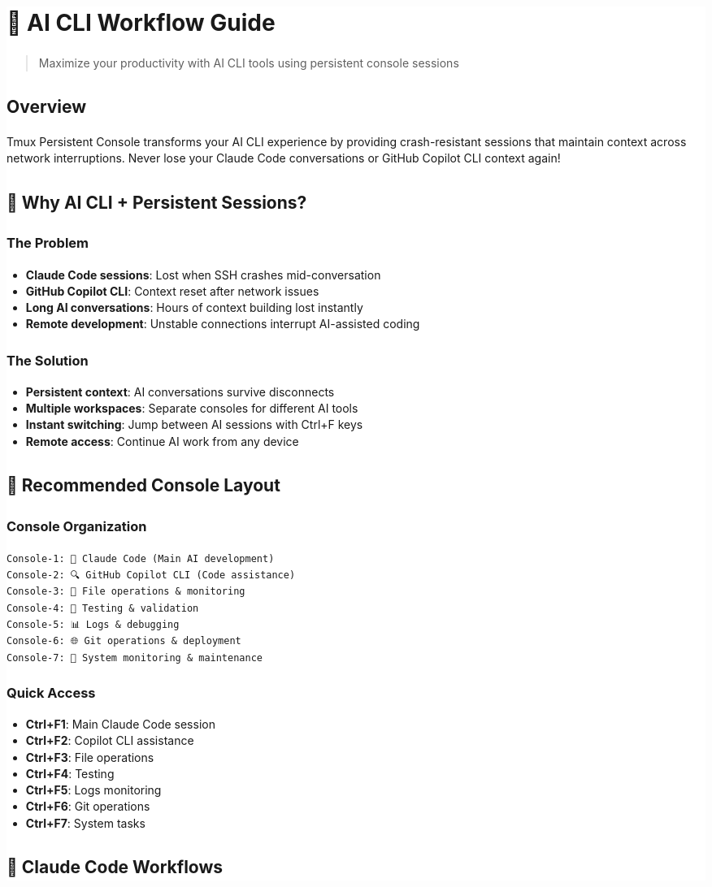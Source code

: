 # 🤖 AI CLI Workflow Guide

> Maximize your productivity with AI CLI tools using persistent console sessions

## Overview

Tmux Persistent Console transforms your AI CLI experience by providing crash-resistant sessions that maintain context across network interruptions. Never lose your Claude Code conversations or GitHub Copilot CLI context again!

## 🎯 Why AI CLI + Persistent Sessions?

### The Problem
- **Claude Code sessions**: Lost when SSH crashes mid-conversation
- **GitHub Copilot CLI**: Context reset after network issues
- **Long AI conversations**: Hours of context building lost instantly
- **Remote development**: Unstable connections interrupt AI-assisted coding

### The Solution
- **Persistent context**: AI conversations survive disconnects
- **Multiple workspaces**: Separate consoles for different AI tools
- **Instant switching**: Jump between AI sessions with Ctrl+F keys
- **Remote access**: Continue AI work from any device

## 🚀 Recommended Console Layout

### Console Organization
```
Console-1: 🤖 Claude Code (Main AI development)
Console-2: 🔍 GitHub Copilot CLI (Code assistance)
Console-3: 📝 File operations & monitoring
Console-4: 🧪 Testing & validation
Console-5: 📊 Logs & debugging
Console-6: 🌐 Git operations & deployment
Console-7: 🔧 System monitoring & maintenance
```

### Quick Access
- **Ctrl+F1**: Main Claude Code session
- **Ctrl+F2**: Copilot CLI assistance
- **Ctrl+F3**: File operations
- **Ctrl+F4**: Testing
- **Ctrl+F5**: Logs monitoring
- **Ctrl+F6**: Git operations
- **Ctrl+F7**: System tasks

## 🔧 Claude Code Workflows

